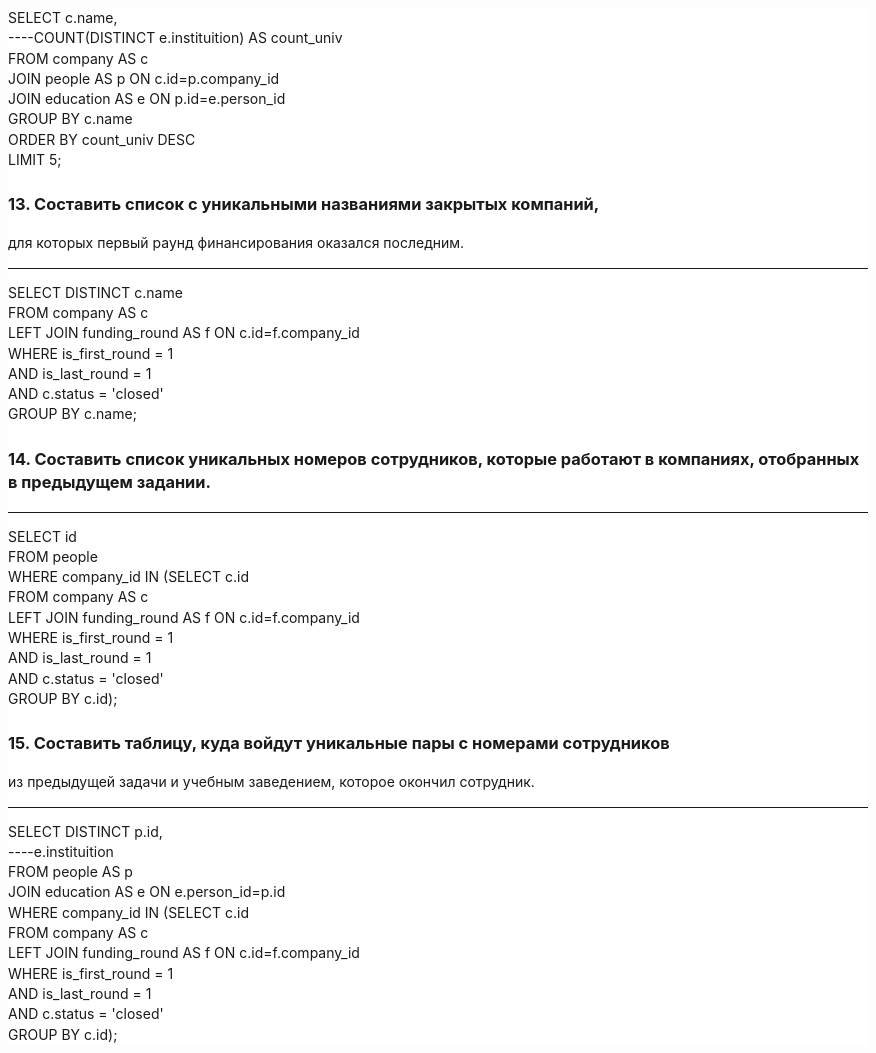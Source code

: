 SELECT c.name,\
----COUNT(DISTINCT e.instituition) AS count_univ\
FROM company AS c\
JOIN people AS p ON c.id=p.company_id\
JOIN education AS e ON p.id=e.person_id\
GROUP BY c.name\
ORDER BY count_univ DESC\
LIMIT 5;

### 13. Составить список с уникальными названиями закрытых компаний, 
для которых первый раунд финансирования оказался последним.

---
SELECT DISTINCT c.name\
FROM company AS c\
LEFT JOIN funding_round AS f ON c.id=f.company_id\
WHERE is_first_round = 1\
AND is_last_round = 1\
AND c.status = 'closed'\
GROUP BY c.name;

### 14. Составить список уникальных номеров сотрудников, которые работают в компаниях, отобранных в предыдущем задании.

---
SELECT id\
FROM people\
WHERE company_id IN (SELECT c.id\
FROM company AS c\
LEFT JOIN funding_round AS f ON c.id=f.company_id\
WHERE is_first_round = 1\
AND is_last_round = 1\
AND c.status = 'closed'\
GROUP BY c.id);

### 15. Составить таблицу, куда войдут уникальные пары с номерами сотрудников 
из предыдущей задачи и учебным заведением, которое окончил сотрудник.

---
SELECT DISTINCT p.id,\
----e.instituition\
FROM people AS p\
JOIN education AS e ON e.person_id=p.id\
WHERE company_id IN (SELECT c.id\
FROM company AS c\
LEFT JOIN funding_round AS f ON c.id=f.company_id\
WHERE is_first_round = 1\
AND is_last_round = 1\
AND c.status = 'closed'\
GROUP BY c.id);
